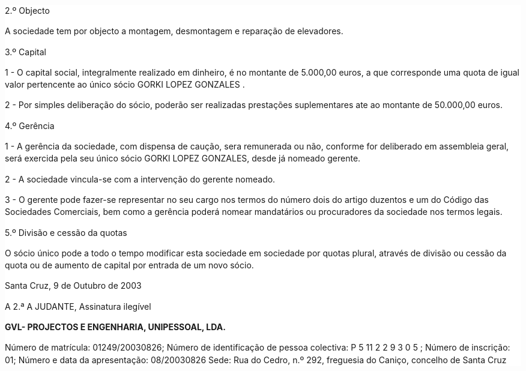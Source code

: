 
2.º
Objecto


A sociedade tem por objecto a montagem, desmontagem
e reparação de elevadores.


3.º
Capital


1 - O capital social, integralmente realizado em
dinheiro, é no montante de 5.000,00 euros, a que
corresponde uma quota de igual valor pertencente ao
único sócio GORKI LOPEZ GONZALES .


2 - Por simples deliberação do sócio, poderão ser
realizadas prestações suplementares ate ao montante
de 50.000,00 euros.


4.º
Gerência


1 - A gerência da sociedade, com dispensa de caução,
sera remunerada ou não, conforme for deliberado em
assembleia geral, será exercida pela seu único sócio
GORKI LOPEZ GONZALES, desde já nomeado gerente.


2 - A sociedade vincula-se com a intervenção do gerente
nomeado.


3 - O gerente pode fazer-se representar no seu cargo nos
termos do número dois do artigo duzentos e um do
Código das Sociedades Comerciais, bem como a
gerência poderá nomear mandatários ou procuradores da sociedade nos termos legais.


5.º
Divisão e cessão da quotas


O sócio único pode a todo o tempo modificar esta
sociedade em sociedade por quotas plural, através de divisão
ou cessão da quota ou de aumento de capital por entrada de
um novo sócio.


Santa Cruz, 9 de Outubro de 2003


A 2.ª A JUDANTE, Assinatura ilegível


**GVL- PROJECTOS E ENGENHARIA, UNIPESSOAL, LDA.**


Número de matrícula: 01249/20030826;
Número de identificação de pessoa colectiva: P 5 11 2 2 9 3 0 5 ;
Número de inscrição: 01;
Número e data da apresentação: 08/20030826
Sede: Rua do Cedro, n.º 292, freguesia do Caniço,
concelho de Santa Cruz
